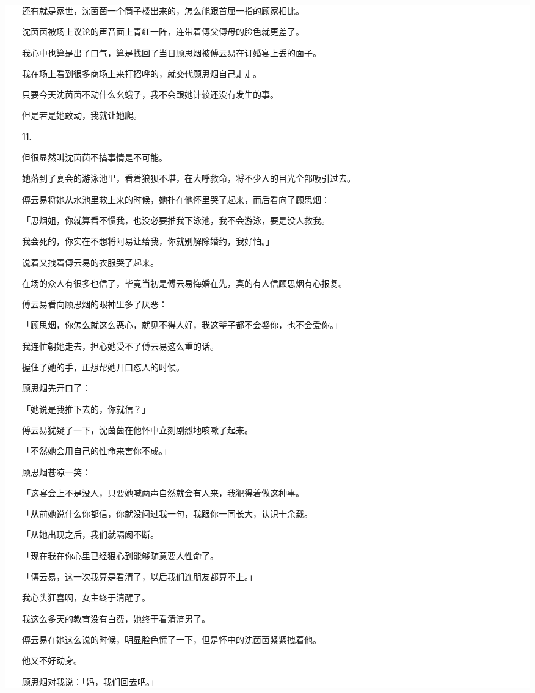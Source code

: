 &emsp;&emsp;还有就是家世，沈茵茵一个筒子楼出来的，怎么能跟首屈一指的顾家相比。  
  
&emsp;&emsp;沈茵茵被场上议论的声音面上青红一阵，连带着傅父傅母的脸色就更差了。  
  
&emsp;&emsp;我心中也算是出了口气，算是找回了当日顾思烟被傅云易在订婚宴上丢的面子。  
  
&emsp;&emsp;我在场上看到很多商场上来打招呼的，就交代顾思烟自己走走。  
  
&emsp;&emsp;只要今天沈茵茵不动什么幺蛾子，我不会跟她计较还没有发生的事。  
  
&emsp;&emsp;但是若是她敢动，我就让她爬。  
  
&emsp;&emsp;11.  
  
&emsp;&emsp;但很显然叫沈茵茵不搞事情是不可能。  
  
&emsp;&emsp;她落到了宴会的游泳池里，看着狼狈不堪，在大呼救命，将不少人的目光全部吸引过去。  
  
&emsp;&emsp;傅云易将她从水池里救上来的时候，她扑在他怀里哭了起来，而后看向了顾思烟：  
  
&emsp;&emsp;「思烟姐，你就算看不惯我，也没必要推我下泳池，我不会游泳，要是没人救我。  
  
&emsp;&emsp;我会死的，你实在不想将阿易让给我，你就别解除婚约，我好怕。」  
  
&emsp;&emsp;说着又拽着傅云易的衣服哭了起来。  
  
&emsp;&emsp;在场的众人有很多也信了，毕竟当初是傅云易悔婚在先，真的有人信顾思烟有心报复。  
  
&emsp;&emsp;傅云易看向顾思烟的眼神里多了厌恶：  
  
&emsp;&emsp;「顾思烟，你怎么就这么恶心，就见不得人好，我这辈子都不会娶你，也不会爱你。」  
  
&emsp;&emsp;我连忙朝她走去，担心她受不了傅云易这么重的话。  
  
&emsp;&emsp;握住了她的手，正想帮她开口怼人的时候。  
  
&emsp;&emsp;顾思烟先开口了：  
  
&emsp;&emsp;「她说是我推下去的，你就信？」  
  
&emsp;&emsp;傅云易犹疑了一下，沈茵茵在他怀中立刻剧烈地咳嗽了起来。  
  
&emsp;&emsp;「不然她会用自己的性命来害你不成。」  
  
&emsp;&emsp;顾思烟苍凉一笑：  
  
&emsp;&emsp;「这宴会上不是没人，只要她喊两声自然就会有人来，我犯得着做这种事。  
  
&emsp;&emsp;「从前她说什么你都信，你就没问过我一句，我跟你一同长大，认识十余载。  
  
&emsp;&emsp;「从她出现之后，我们就隔阂不断。  
  
&emsp;&emsp;「现在我在你心里已经狠心到能够随意要人性命了。  
  
&emsp;&emsp;「傅云易，这一次我算是看清了，以后我们连朋友都算不上。」  
  
&emsp;&emsp;我心头狂喜啊，女主终于清醒了。  
  
&emsp;&emsp;我这么多天的教育没有白费，她终于看清渣男了。  
  
&emsp;&emsp;傅云易在她这么说的时候，明显脸色慌了一下，但是怀中的沈茵茵紧紧拽着他。  
  
&emsp;&emsp;他又不好动身。  
  
&emsp;&emsp;顾思烟对我说：「妈，我们回去吧。」  
  